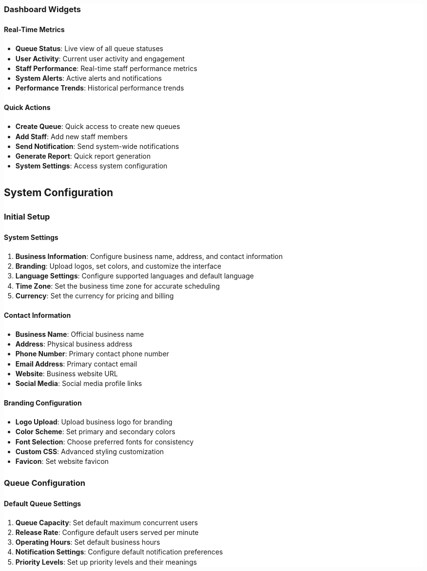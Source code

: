 ### **Dashboard Widgets**

#### **Real-Time Metrics**
- **Queue Status**: Live view of all queue statuses
- **User Activity**: Current user activity and engagement
- **Staff Performance**: Real-time staff performance metrics
- **System Alerts**: Active alerts and notifications
- **Performance Trends**: Historical performance trends

#### **Quick Actions**
- **Create Queue**: Quick access to create new queues
- **Add Staff**: Add new staff members
- **Send Notification**: Send system-wide notifications
- **Generate Report**: Quick report generation
- **System Settings**: Access system configuration

## System Configuration

### **Initial Setup**

#### **System Settings**
1. **Business Information**: Configure business name, address, and contact information
2. **Branding**: Upload logos, set colors, and customize the interface
3. **Language Settings**: Configure supported languages and default language
4. **Time Zone**: Set the business time zone for accurate scheduling
5. **Currency**: Set the currency for pricing and billing

#### **Contact Information**
- **Business Name**: Official business name
- **Address**: Physical business address
- **Phone Number**: Primary contact phone number
- **Email Address**: Primary contact email
- **Website**: Business website URL
- **Social Media**: Social media profile links

#### **Branding Configuration**
- **Logo Upload**: Upload business logo for branding
- **Color Scheme**: Set primary and secondary colors
- **Font Selection**: Choose preferred fonts for consistency
- **Custom CSS**: Advanced styling customization
- **Favicon**: Set website favicon

### **Queue Configuration**

#### **Default Queue Settings**
1. **Queue Capacity**: Set default maximum concurrent users
2. **Release Rate**: Configure default users served per minute
3. **Operating Hours**: Set default business hours
4. **Notification Settings**: Configure default notification preferences
5. **Priority Levels**: Set up priority levels and their meanings
